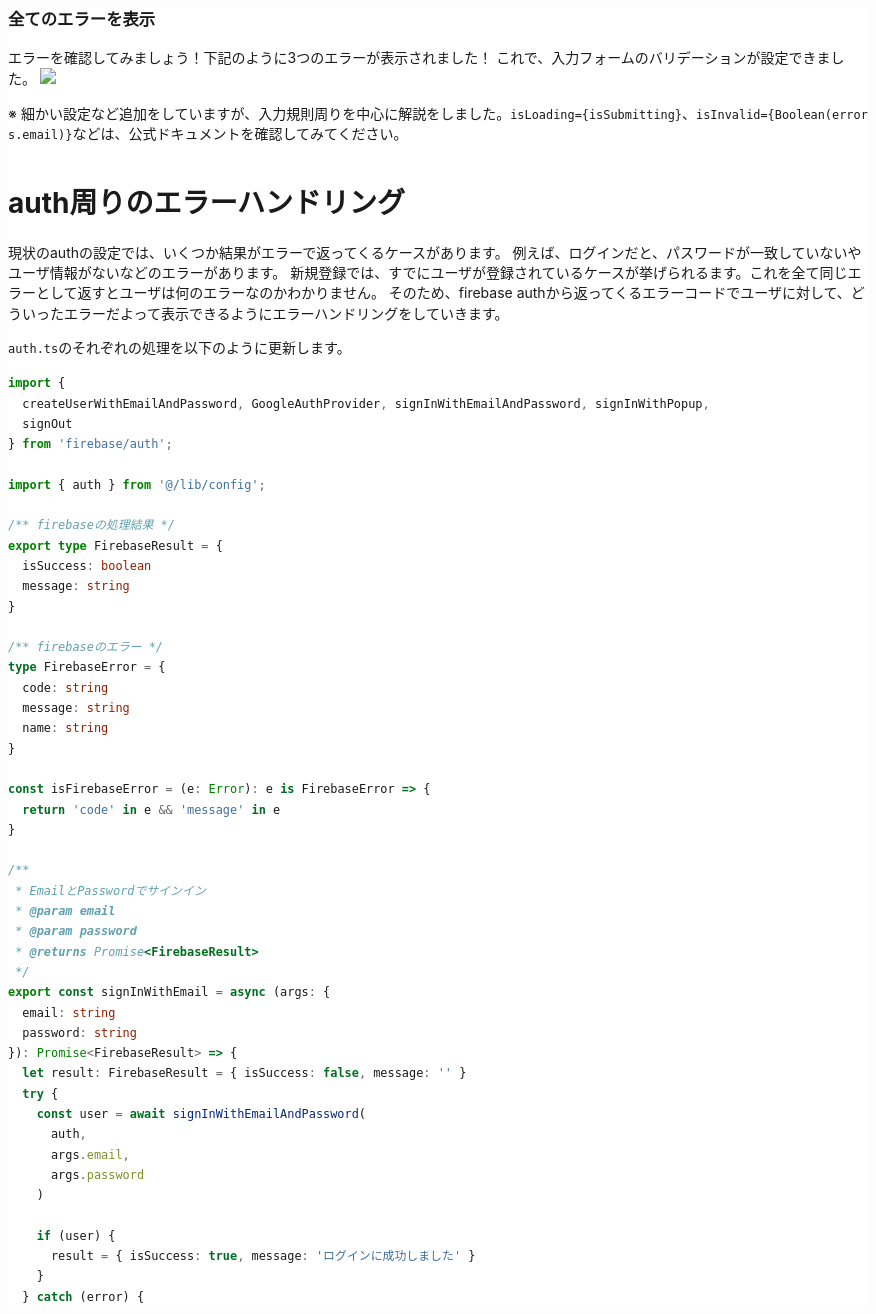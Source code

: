 ### 全てのエラーを表示
エラーを確認してみましょう！下記のように3つのエラーが表示されました！
これで、入力フォームのバリデーションが設定できました。
![](https://storage.googleapis.com/zenn-user-upload/72efea70083c-20230904.png)

※ 細かい設定など追加をしていますが、入力規則周りを中心に解説をしました。`isLoading={isSubmitting}`、`isInvalid={Boolean(errors.email)}`などは、公式ドキュメントを確認してみてください。

# auth周りのエラーハンドリング
現状のauthの設定では、いくつか結果がエラーで返ってくるケースがあります。
例えば、ログインだと、パスワードが一致していないやユーザ情報がないなどのエラーがあります。
新規登録では、すでにユーザが登録されているケースが挙げられるます。これを全て同じエラーとして返すとユーザは何のエラーなのかわかりません。
そのため、firebase authから返ってくるエラーコードでユーザに対して、どういったエラーだよって表示できるようにエラーハンドリングをしていきます。

`auth.ts`のそれぞれの処理を以下のように更新します。
```typescript
import {
  createUserWithEmailAndPassword, GoogleAuthProvider, signInWithEmailAndPassword, signInWithPopup,
  signOut
} from 'firebase/auth';

import { auth } from '@/lib/config';

/** firebaseの処理結果 */
export type FirebaseResult = {
  isSuccess: boolean
  message: string
}

/** firebaseのエラー */
type FirebaseError = {
  code: string
  message: string
  name: string
}

const isFirebaseError = (e: Error): e is FirebaseError => {
  return 'code' in e && 'message' in e
}

/**
 * EmailとPasswordでサインイン
 * @param email
 * @param password
 * @returns Promise<FirebaseResult>
 */
export const signInWithEmail = async (args: {
  email: string
  password: string
}): Promise<FirebaseResult> => {
  let result: FirebaseResult = { isSuccess: false, message: '' }
  try {
    const user = await signInWithEmailAndPassword(
      auth,
      args.email,
      args.password
    )

    if (user) {
      result = { isSuccess: true, message: 'ログインに成功しました' }
    }
  } catch (error) {
```
